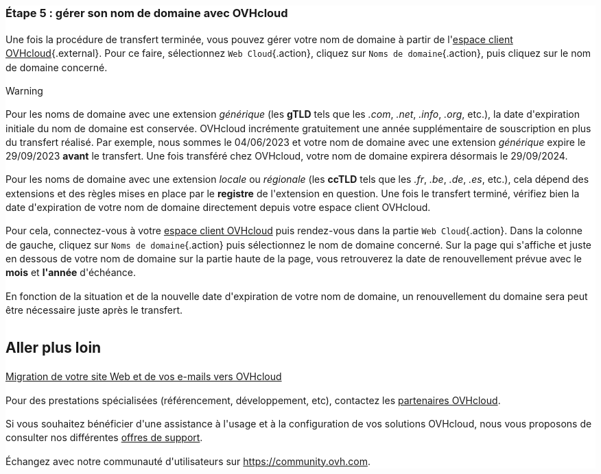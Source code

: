 ### Étape 5 : gérer son nom de domaine avec OVHcloud

Une fois la procédure de transfert terminée, vous pouvez gérer votre nom de domaine à partir de l'[espace client OVHcloud](/links//manager){.external}. Pour ce faire, sélectionnez `Web Cloud`{.action}, cliquez sur `Noms de domaine`{.action}, puis cliquez sur le nom de domaine concerné.

> [!warning]
>
> Pour les noms de domaine avec une extension *générique* (les **gTLD** tels que les *.com*, *.net*, *.info*, *.org*, etc.), la date d'expiration initiale du nom de domaine est conservée. OVHcloud incrémente gratuitement une année supplémentaire de souscription en plus du transfert réalisé.
> Par exemple, nous sommes le 04/06/2023 et votre nom de domaine avec une extension *générique* expire le 29/09/2023 **avant** le transfert. Une fois transféré chez OVHcloud, votre nom de domaine expirera désormais le 29/09/2024.
>
> Pour les noms de domaine avec une extension *locale* ou *régionale* (les **ccTLD** tels que les *.fr*, *.be*, *.de*, *.es*, etc.), cela dépend des extensions et des règles mises en place par le **registre** de l'extension en question.
> Une fois le transfert terminé, vérifiez bien la date d'expiration de votre nom de domaine directement depuis votre espace client OVHcloud.
>
> Pour cela, connectez-vous à votre [espace client OVHcloud](/links//manager) puis rendez-vous dans la partie `Web Cloud`{.action}. Dans la colonne de gauche, cliquez sur `Noms de domaine`{.action} puis sélectionnez le nom de domaine concerné. Sur la page qui s'affiche et juste en dessous de votre nom de domaine sur la partie haute de la page, vous retrouverez la date de renouvellement prévue avec le **mois** et **l'année** d'échéance.
>
> En fonction de la situation et de la nouvelle date d'expiration de votre nom de domaine, un renouvellement du domaine sera peut être nécessaire juste après le transfert.
>

## Aller plus loin

[Migration de votre site Web et de vos e-mails vers OVHcloud](/pages/web_cloud/web_hosting/hosting_migrating_to_ovh)

Pour des prestations spécialisées (référencement, développement, etc), contactez les [partenaires OVHcloud](https://partner.ovhcloud.com/fr/directory/).

Si vous souhaitez bénéficier d'une assistance à l'usage et à la configuration de vos solutions OVHcloud, nous vous proposons de consulter nos différentes [offres de support](https://www.ovhcloud.com/fr/support-levels/).

Échangez avec notre communauté d'utilisateurs sur <https://community.ovh.com>.
